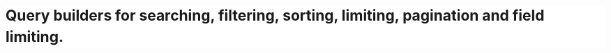 ```javascript

```

```javascript

```

```javascript

```

```javascript

```

```javascript

```

```javascript

```

```javascript

```

















































## Query builders for searching, filtering, sorting, limiting, pagination and field limiting.
